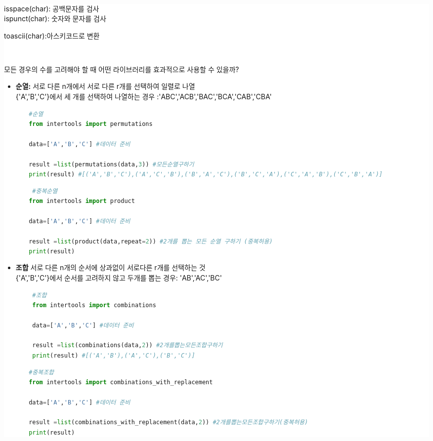 isspace(char): 공백문자를 검사   
ispunct(char): 숫자와 문자를 검사   

toascii(char):아스키코드로 변환   


<br/>

모든 경우의 수를 고려해야 할 때 어떤 라이브러리를 효과적으로 사용할 수 있을까?

* **순열:** 서로 다른 n개에서 서로 다른 r개를 선택하여 일렬로 나열   
        {'A','B','C'}에서 세 개를 선택하여 나열하는 경우 :'ABC','ACB','BAC','BCA','CAB','CBA'


 ```py
        #순열
        from intertools import permutations

        data=['A','B','C'] #데이터 준비

        result =list(permutations(data,3)) #모든순열구하기
        print(result) #[('A','B','C'),('A','C','B'),('B','A','C'),('B','C','A'),('C','A','B'),('C','B','A')]

 ```

 ```py
         #중복순열 
        from intertools import product

        data=['A','B','C'] #데이터 준비

        result =list(product(data,repeat=2)) #2개를 뽑는 모든 순열 구하기 (중복허용)
        print(result)

 ```


* **조합** 서로 다른 n개의 순서에 상과없이 서로다른 r개를 선택하는 것   
         {'A','B','C'}에서 순서를 고려하지 않고 두개를 뽑는 경우: 'AB','AC','BC'

```py
        #조합
        from intertools import combinations

        data=['A','B','C'] #데이터 준비

        result =list(combinations(data,2)) #2개를뽑는모든조합구하기
        print(result) #[('A','B'),('A','C'),('B','C')]

 ```

 ```py
        #중복조합
        from intertools import combinations_with_replacement

        data=['A','B','C'] #데이터 준비

        result =list(combinations_with_replacement(data,2)) #2개를뽑는모든조합구하기(중복허용)
        print(result) 

 ```
